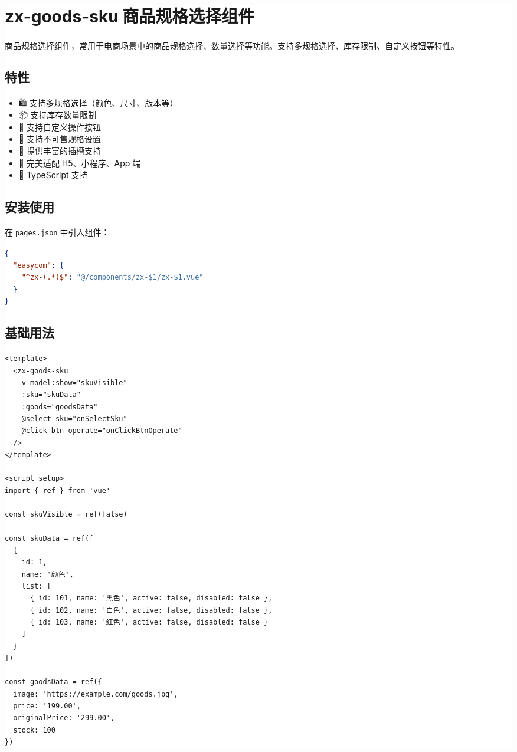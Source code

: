# zx-goods-sku 商品规格选择组件

商品规格选择组件，常用于电商场景中的商品规格选择、数量选择等功能。支持多规格选择、库存限制、自定义按钮等特性。

## 特性

- 🛍️ 支持多规格选择（颜色、尺寸、版本等）
- 📦 支持库存数量限制
- 🎨 支持自定义操作按钮
- 🚫 支持不可售规格设置
- 🔧 提供丰富的插槽支持
- 📱 完美适配 H5、小程序、App 端
- 🎯 TypeScript 支持

## 安装使用

在 `pages.json` 中引入组件：

```json
{
  "easycom": {
    "^zx-(.*)$": "@/components/zx-$1/zx-$1.vue"
  }
}
```

## 基础用法

```vue
<template>
  <zx-goods-sku
    v-model:show="skuVisible"
    :sku="skuData"
    :goods="goodsData"
    @select-sku="onSelectSku"
    @click-btn-operate="onClickBtnOperate"
  />
</template>

<script setup>
import { ref } from 'vue'

const skuVisible = ref(false)

const skuData = ref([
  {
    id: 1,
    name: '颜色',
    list: [
      { id: 101, name: '黑色', active: false, disabled: false },
      { id: 102, name: '白色', active: false, disabled: false },
      { id: 103, name: '红色', active: false, disabled: false }
    ]
  }
])

const goodsData = ref({
  image: 'https://example.com/goods.jpg',
  price: '199.00',
  originalPrice: '299.00',
  stock: 100
})

```